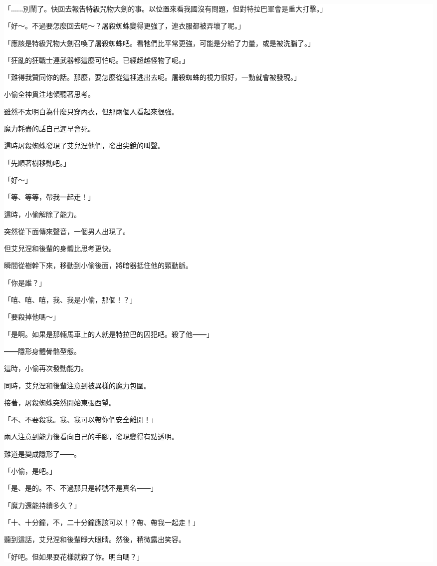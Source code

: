 「......別鬧了。快回去報告特級咒物大劍的事。以位置來看我國沒有問題，但對特拉巴軍會是重大打擊。」

「好～。不過要怎麼回去呢～？屠殺蜘蛛變得更強了，連衣服都被弄壞了呢。」

「應該是特級咒物大劍召喚了屠殺蜘蛛吧。看牠們比平常更強，可能是分給了力量，或是被洗腦了。」

「狂亂的狂戰士連武器都這麼可怕呢。已經超越怪物了呢。」

「難得我贊同你的話。那麼，要怎麼從這裡逃出去呢。屠殺蜘蛛的視力很好，一動就會被發現。」

小偷全神貫注地傾聽著思考。

雖然不太明白為什麼只穿內衣，但那兩個人看起來很強。

魔力耗盡的話自己遲早會死。

這時屠殺蜘蛛發現了艾兒涅他們，發出尖銳的叫聲。

「先順著樹移動吧。」

「好～」

「等、等等，帶我一起走！」

這時，小偷解除了能力。

突然從下面傳來聲音，一個男人出現了。

但艾兒涅和後輩的身體比思考更快。

瞬間從樹幹下來，移動到小偷後面，將暗器抵住他的頸動脈。

「你是誰？」

「嘻、嘻、嘻，我、我是小偷，那個！？」

「要殺掉他嗎～」

「是啊。如果是那輛馬車上的人就是特拉巴的囚犯吧。殺了他——」

——隱形身體骨骼型態。

這時，小偷再次發動能力。

同時，艾兒涅和後輩注意到被異樣的魔力包圍。

接著，屠殺蜘蛛突然開始東張西望。

「不、不要殺我。我、我可以帶你們安全離開！」

兩人注意到能力後看向自己的手腳，發現變得有點透明。

難道是變成隱形了——。

「小偷，是吧。」

「是、是的。不、不過那只是綽號不是真名——」

「魔力還能持續多久？」

「十、十分鐘，不，二十分鐘應該可以！？帶、帶我一起走！」

聽到這話，艾兒涅和後輩睜大眼睛。然後，稍微露出笑容。

「好吧。但如果耍花樣就殺了你。明白嗎？」
